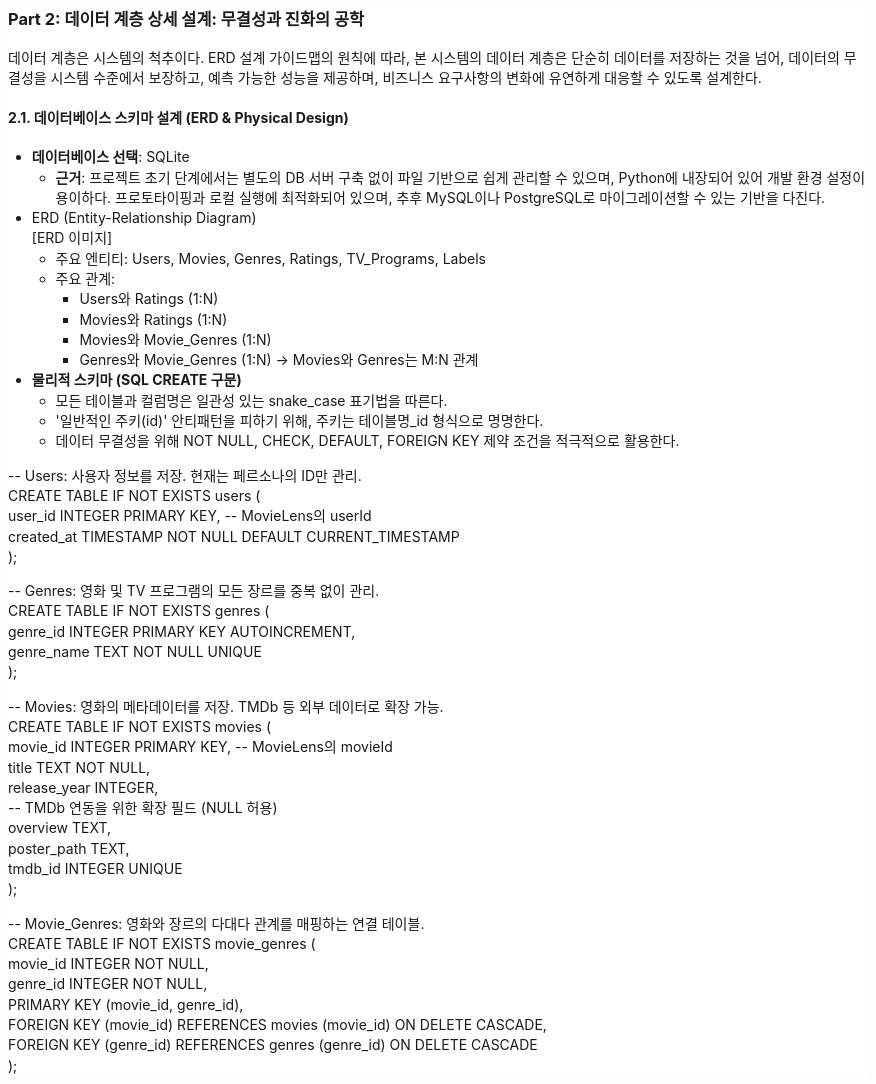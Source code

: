 ### **Part 2: 데이터 계층 상세 설계: 무결성과 진화의 공학**

데이터 계층은 시스템의 척추이다. ERD 설계 가이드맵의 원칙에 따라, 본 시스템의 데이터 계층은 단순히 데이터를 저장하는 것을 넘어, 데이터의 무결성을 시스템 수준에서 보장하고, 예측 가능한 성능을 제공하며, 비즈니스 요구사항의 변화에 유연하게 대응할 수 있도록 설계한다.

#### **2.1. 데이터베이스 스키마 설계 (ERD & Physical Design)**

* **데이터베이스 선택**: SQLite  
  * **근거**: 프로젝트 초기 단계에서는 별도의 DB 서버 구축 없이 파일 기반으로 쉽게 관리할 수 있으며, Python에 내장되어 있어 개발 환경 설정이 용이하다. 프로토타이핑과 로컬 실행에 최적화되어 있으며, 추후 MySQL이나 PostgreSQL로 마이그레이션할 수 있는 기반을 다진다.  
* ERD (Entity-Relationship Diagram)  
  \[ERD 이미지\]  
  * 주요 엔티티: Users, Movies, Genres, Ratings, TV\_Programs, Labels  
  * 주요 관계:  
    * Users와 Ratings (1:N)  
    * Movies와 Ratings (1:N)  
    * Movies와 Movie\_Genres (1:N)  
    * Genres와 Movie\_Genres (1:N) \-\> Movies와 Genres는 M:N 관계  
* **물리적 스키마 (SQL CREATE 구문)**  
  * 모든 테이블과 컬럼명은 일관성 있는 snake\_case 표기법을 따른다.  
  * '일반적인 주키(id)' 안티패턴을 피하기 위해, 주키는 테이블명\_id 형식으로 명명한다.  
  * 데이터 무결성을 위해 NOT NULL, CHECK, DEFAULT, FOREIGN KEY 제약 조건을 적극적으로 활용한다.

\-- Users: 사용자 정보를 저장. 현재는 페르소나의 ID만 관리.  
CREATE TABLE IF NOT EXISTS users (  
    user\_id INTEGER PRIMARY KEY, \-- MovieLens의 userId  
    created\_at TIMESTAMP NOT NULL DEFAULT CURRENT\_TIMESTAMP  
);

\-- Genres: 영화 및 TV 프로그램의 모든 장르를 중복 없이 관리.  
CREATE TABLE IF NOT EXISTS genres (  
    genre\_id INTEGER PRIMARY KEY AUTOINCREMENT,  
    genre\_name TEXT NOT NULL UNIQUE  
);

\-- Movies: 영화의 메타데이터를 저장. TMDb 등 외부 데이터로 확장 가능.  
CREATE TABLE IF NOT EXISTS movies (  
    movie\_id INTEGER PRIMARY KEY, \-- MovieLens의 movieId  
    title TEXT NOT NULL,  
    release\_year INTEGER,  
    \-- TMDb 연동을 위한 확장 필드 (NULL 허용)  
    overview TEXT,  
    poster\_path TEXT,  
    tmdb\_id INTEGER UNIQUE  
);

\-- Movie\_Genres: 영화와 장르의 다대다 관계를 매핑하는 연결 테이블.  
CREATE TABLE IF NOT EXISTS movie\_genres (  
    movie\_id INTEGER NOT NULL,  
    genre\_id INTEGER NOT NULL,  
    PRIMARY KEY (movie\_id, genre\_id),  
    FOREIGN KEY (movie\_id) REFERENCES movies (movie\_id) ON DELETE CASCADE,  
    FOREIGN KEY (genre\_id) REFERENCES genres (genre\_id) ON DELETE CASCADE  
);
